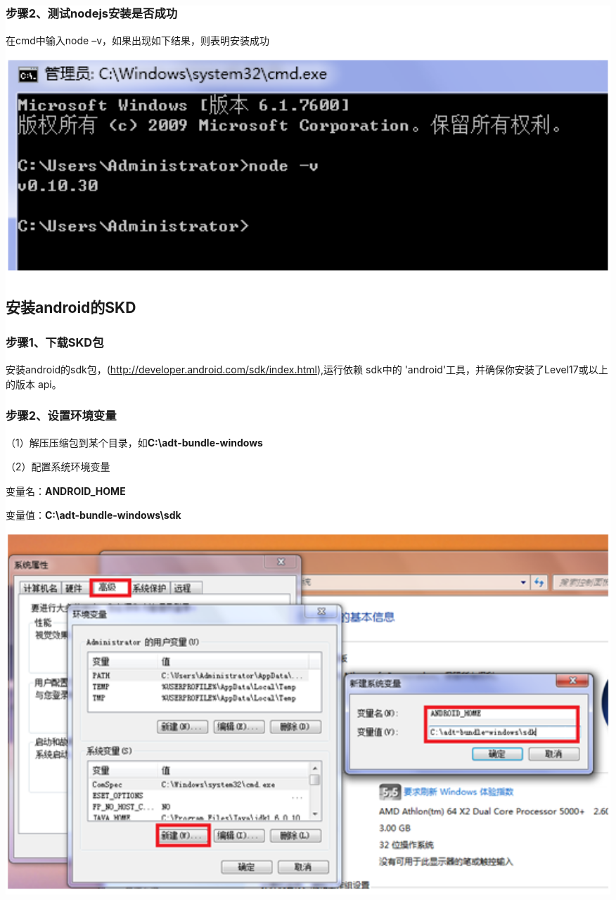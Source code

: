 


### 步骤2、测试nodejs安装是否成功

在cmd中输入node –v，如果出现如下结果，则表明安装成功

<img class="shadow" src="/img/in-post/node_success.png" width="1200">


## **安装android的SKD**

### 步骤1、下载SKD包

安装android的sdk包，(http://developer.android.com/sdk/index.html),运行依赖 sdk中的 'android'工具，并确保你安装了Level17或以上的版本 api。

 

### 步骤2、设置环境变量

（1）解压压缩包到某个目录，如**C:\adt-bundle-windows**

（2）配置系统环境变量

变量名：**ANDROID_HOME**

变量值：**C:\adt-bundle-windows\sdk**

<img class="shadow" src="/img/in-post/ad_home.png" width="1200">
